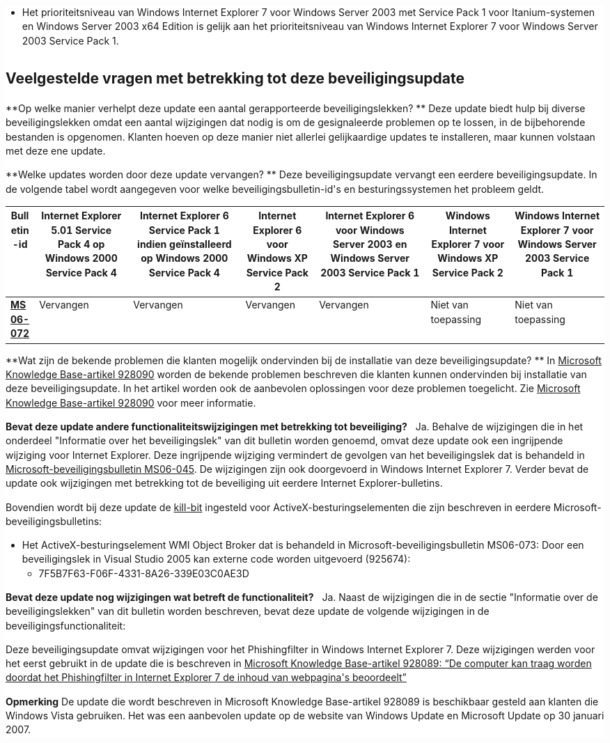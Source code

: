 -   Het prioriteitsniveau van Windows Internet Explorer 7 voor Windows Server 2003 met Service Pack 1 voor Itanium-systemen en Windows Server 2003 x64 Edition is gelijk aan het prioriteitsniveau van Windows Internet Explorer 7 voor Windows Server 2003 Service Pack 1.

Veelgestelde vragen met betrekking tot deze beveiligingsupdate
--------------------------------------------------------------

<span></span>
**Op welke manier verhelpt deze update een aantal gerapporteerde beveiligingslekken? **
Deze update biedt hulp bij diverse beveiligingslekken omdat een aantal wijzigingen dat nodig is om de gesignaleerde problemen op te lossen, in de bijbehorende bestanden is opgenomen. Klanten hoeven op deze manier niet allerlei gelijkaardige updates te installeren, maar kunnen volstaan met deze ene update.

**Welke updates worden door deze update vervangen? **
Deze beveiligingsupdate vervangt een eerdere beveiligingsupdate. In de volgende tabel wordt aangegeven voor welke beveiligingsbulletin-id's en besturingssystemen het probleem geldt.

| Bulletin-id                                                  | Internet Explorer 5.01 Service Pack 4 op Windows 2000 Service Pack 4 | Internet Explorer 6 Service Pack 1 indien geïnstalleerd op Windows 2000 Service Pack 4 | Internet Explorer 6 voor Windows XP Service Pack 2 | Internet Explorer 6 voor Windows Server 2003 en Windows Server 2003 Service Pack 1 | Windows Internet Explorer 7 voor Windows XP Service Pack 2 | Windows Internet Explorer 7 voor Windows Server 2003 Service Pack 1 |
|--------------------------------------------------------------|----------------------------------------------------------------------|----------------------------------------------------------------------------------------|----------------------------------------------------|------------------------------------------------------------------------------------|------------------------------------------------------------|---------------------------------------------------------------------|
| [**MS06-072**](http://go.microsoft.com/fwlink/?linkid=77563) | Vervangen                                                            | Vervangen                                                                              | Vervangen                                          | Vervangen                                                                          | Niet van toepassing                                        | Niet van toepassing                                                 |

**Wat zijn de bekende problemen die klanten mogelijk ondervinden bij de installatie van deze beveiligingsupdate? **
In [Microsoft Knowledge Base-artikel 928090](http://support.microsoft.com/kb/928090) worden de bekende problemen beschreven die klanten kunnen ondervinden bij installatie van deze beveiligingsupdate. In het artikel worden ook de aanbevolen oplossingen voor deze problemen toegelicht. Zie [Microsoft Knowledge Base-artikel 928090](http://support.microsoft.com/kb/928090) voor meer informatie.

**Bevat deze update andere functionaliteitswijzigingen met betrekking tot beveiliging?**  
Ja. Behalve de wijzigingen die in het onderdeel "Informatie over het beveiligingslek" van dit bulletin worden genoemd, omvat deze update ook een ingrijpende wijziging voor Internet Explorer. Deze ingrijpende wijziging vermindert de gevolgen van het beveiligingslek dat is behandeld in [Microsoft-beveiligingsbulletin MS06-045](http://go.microsoft.com/fwlink/?linkid=69730). De wijzigingen zijn ook doorgevoerd in Windows Internet Explorer 7. Verder bevat de update ook wijzigingen met betrekking tot de beveiliging uit eerdere Internet Explorer-bulletins.

Bovendien wordt bij deze update de [kill-bit](http://support.microsoft.com/kb/240797) ingesteld voor ActiveX-besturingselementen die zijn beschreven in eerdere Microsoft-beveiligingsbulletins:

-   Het ActiveX-besturingselement WMI Object Broker dat is behandeld in Microsoft-beveiligingsbulletin MS06-073: Door een beveiligingslek in Visual Studio 2005 kan externe code worden uitgevoerd (925674):
    -   7F5B7F63-F06F-4331-8A26-339E03C0AE3D

**Bevat deze update nog wijzigingen wat betreft de functionaliteit?**  
Ja. Naast de wijzigingen die in de sectie "Informatie over de beveiligingslekken" van dit bulletin worden beschreven, bevat deze update de volgende wijzigingen in de beveiligingsfunctionaliteit:

Deze beveiligingsupdate omvat wijzigingen voor het Phishingfilter in Windows Internet Explorer 7. Deze wijzigingen werden voor het eerst gebruikt in de update die is beschreven in [Microsoft Knowledge Base-artikel 928089: “De computer kan traag worden doordat het Phishingfilter in Internet Explorer 7 de inhoud van webpagina's beoordeelt”](http://support.microsoft.com/kb/928089)

**Opmerking** De update die wordt beschreven in Microsoft Knowledge Base-artikel 928089 is beschikbaar gesteld aan klanten die Windows Vista gebruiken. Het was een aanbevolen update op de website van Windows Update en Microsoft Update op 30 januari 2007.
